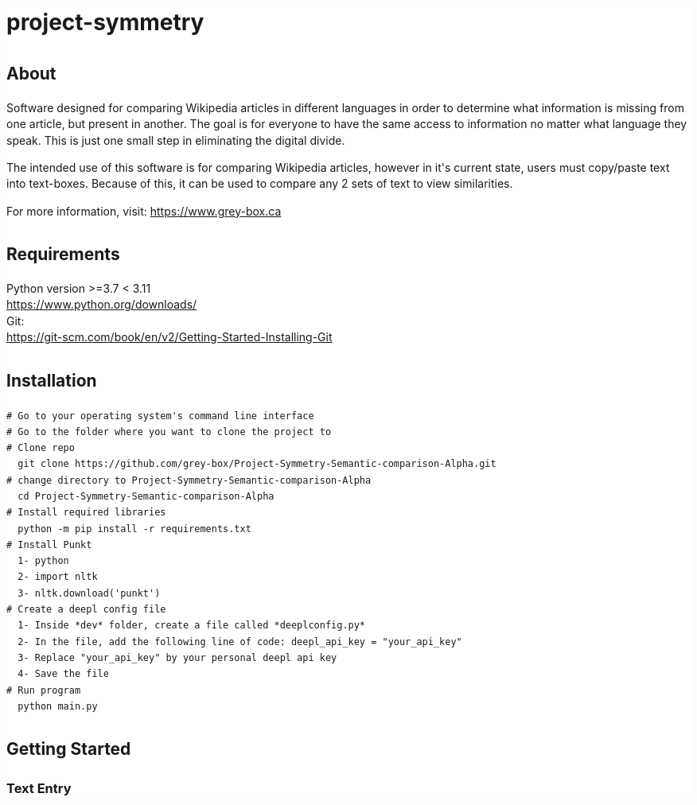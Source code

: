 # project-symmetry

## About

Software designed for comparing Wikipedia articles in different languages in order to determine what information is missing from one article, but present in another. The goal is for everyone to have the same access to information no matter what language they speak. This is just one small step in eliminating the digital divide. 

The intended use of this software is for comparing Wikipedia articles, however in it's current state, users must copy/paste text into text-boxes. Because of this, it can be used to compare any 2 sets of text to view similarities.

For more information, visit: https://www.grey-box.ca

## Requirements
Python version >=3.7 < 3.11  
https://www.python.org/downloads/  
Git:  
https://git-scm.com/book/en/v2/Getting-Started-Installing-Git

## Installation

```
# Go to your operating system's command line interface
# Go to the folder where you want to clone the project to 
# Clone repo 
  git clone https://github.com/grey-box/Project-Symmetry-Semantic-comparison-Alpha.git
# change directory to Project-Symmetry-Semantic-comparison-Alpha
  cd Project-Symmetry-Semantic-comparison-Alpha
# Install required libraries
  python -m pip install -r requirements.txt
# Install Punkt
  1- python
  2- import nltk
  3- nltk.download('punkt')
# Create a deepl config file
  1- Inside *dev* folder, create a file called *deeplconfig.py*
  2- In the file, add the following line of code: deepl_api_key = "your_api_key"
  3- Replace "your_api_key" by your personal deepl api key
  4- Save the file
# Run program
  python main.py
```

## Getting Started

### Text Entry
